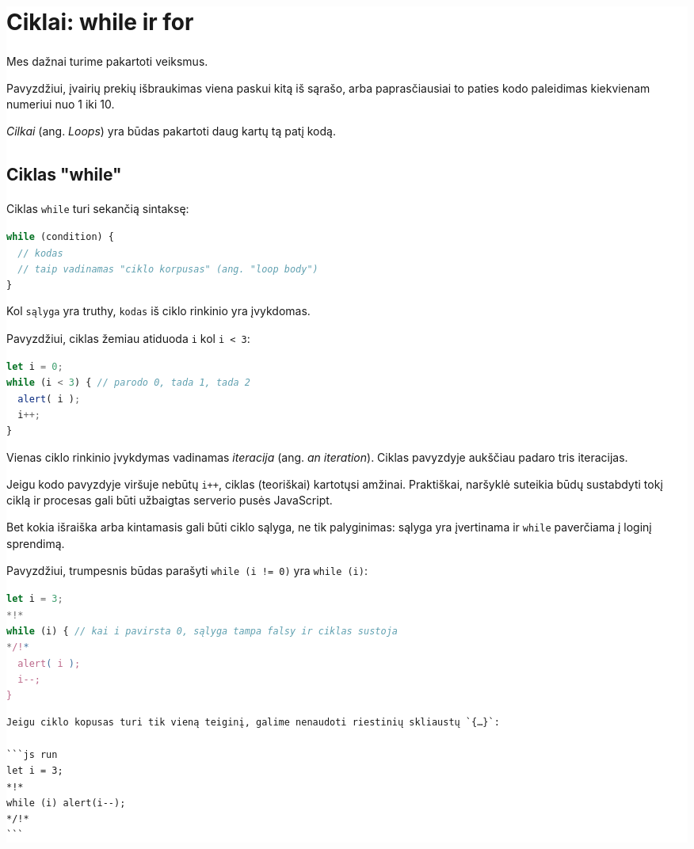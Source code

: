 # Ciklai: while ir for

Mes dažnai turime pakartoti veiksmus. 

Pavyzdžiui, įvairių prekių išbraukimas viena paskui kitą iš sąrašo, arba paprasčiausiai to paties kodo paleidimas kiekvienam numeriui nuo 1 iki 10.

*Cilkai* (ang. *Loops*) yra būdas pakartoti daug kartų tą patį kodą.

## Ciklas "while"

Ciklas `while` turi sekančią sintaksę:

```js
while (condition) {
  // kodas
  // taip vadinamas "ciklo korpusas" (ang. "loop body")
}
```

Kol `sąlyga` yra truthy, `kodas` iš ciklo rinkinio yra įvykdomas.

Pavyzdžiui, ciklas žemiau atiduoda `i` kol `i < 3`:

```js run
let i = 0;
while (i < 3) { // parodo 0, tada 1, tada 2
  alert( i );
  i++;
}
```

Vienas ciklo rinkinio įvykdymas vadinamas *iteracija* (ang. *an iteration*). Ciklas pavyzdyje aukščiau padaro tris iteracijas.

Jeigu kodo pavyzdyje viršuje nebūtų `i++`, ciklas (teoriškai) kartotųsi amžinai. Praktiškai, naršyklė suteikia būdų sustabdyti tokį ciklą ir procesas gali būti užbaigtas serverio pusės JavaScript. 

Bet kokia išraiška arba kintamasis gali būti ciklo sąlyga, ne tik palyginimas: sąlyga yra įvertinama ir `while` paverčiama į loginį sprendimą. 

Pavyzdžiui, trumpesnis būdas parašyti `while (i != 0)` yra `while (i)`:

```js run
let i = 3;
*!*
while (i) { // kai i pavirsta 0, sąlyga tampa falsy ir ciklas sustoja
*/!*
  alert( i );
  i--;
}
```

````smart header="Riestiniai skliaustai nėra reikalingi vienos eilės korpusui"
Jeigu ciklo kopusas turi tik vieną teiginį, galime nenaudoti riestinių skliaustų `{…}`:

```js run
let i = 3;
*!*
while (i) alert(i--);
*/!*
```
````
